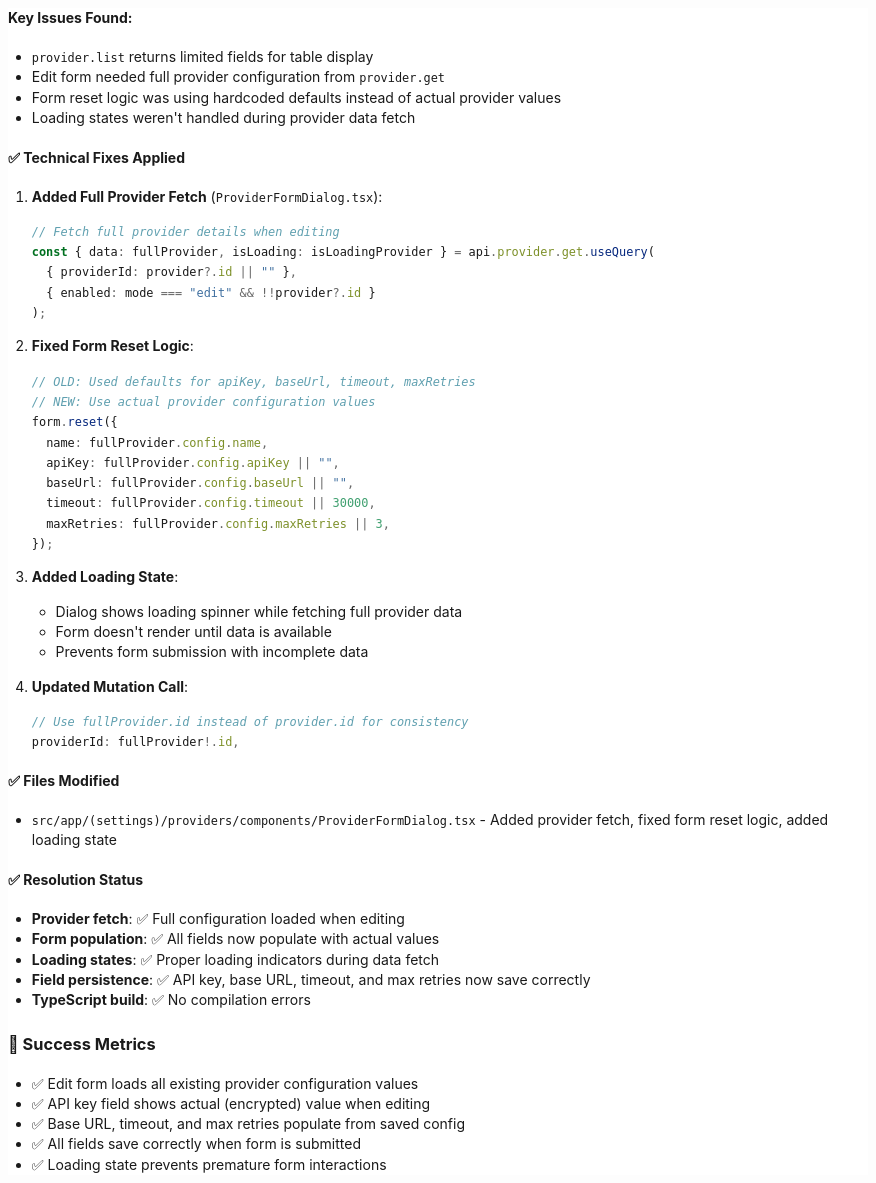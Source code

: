 #### Key Issues Found:
- `provider.list` returns limited fields for table display
- Edit form needed full provider configuration from `provider.get`
- Form reset logic was using hardcoded defaults instead of actual provider values
- Loading states weren't handled during provider data fetch

#### ✅ Technical Fixes Applied

1. **Added Full Provider Fetch** (`ProviderFormDialog.tsx`):
   ```typescript
   // Fetch full provider details when editing
   const { data: fullProvider, isLoading: isLoadingProvider } = api.provider.get.useQuery(
     { providerId: provider?.id || "" },
     { enabled: mode === "edit" && !!provider?.id }
   );
   ```

2. **Fixed Form Reset Logic**:
   ```typescript
   // OLD: Used defaults for apiKey, baseUrl, timeout, maxRetries
   // NEW: Use actual provider configuration values
   form.reset({
     name: fullProvider.config.name,
     apiKey: fullProvider.config.apiKey || "",
     baseUrl: fullProvider.config.baseUrl || "",
     timeout: fullProvider.config.timeout || 30000,
     maxRetries: fullProvider.config.maxRetries || 3,
   });
   ```

3. **Added Loading State**:
   - Dialog shows loading spinner while fetching full provider data
   - Form doesn't render until data is available
   - Prevents form submission with incomplete data

4. **Updated Mutation Call**:
   ```typescript
   // Use fullProvider.id instead of provider.id for consistency
   providerId: fullProvider!.id,
   ```

#### ✅ Files Modified
- `src/app/(settings)/providers/components/ProviderFormDialog.tsx` - Added provider fetch, fixed form reset logic, added loading state

#### ✅ Resolution Status
- **Provider fetch**: ✅ Full configuration loaded when editing
- **Form population**: ✅ All fields now populate with actual values
- **Loading states**: ✅ Proper loading indicators during data fetch
- **Field persistence**: ✅ API key, base URL, timeout, and max retries now save correctly
- **TypeScript build**: ✅ No compilation errors

### 🎯 Success Metrics
- ✅ Edit form loads all existing provider configuration values
- ✅ API key field shows actual (encrypted) value when editing
- ✅ Base URL, timeout, and max retries populate from saved config
- ✅ All fields save correctly when form is submitted
- ✅ Loading state prevents premature form interactions
